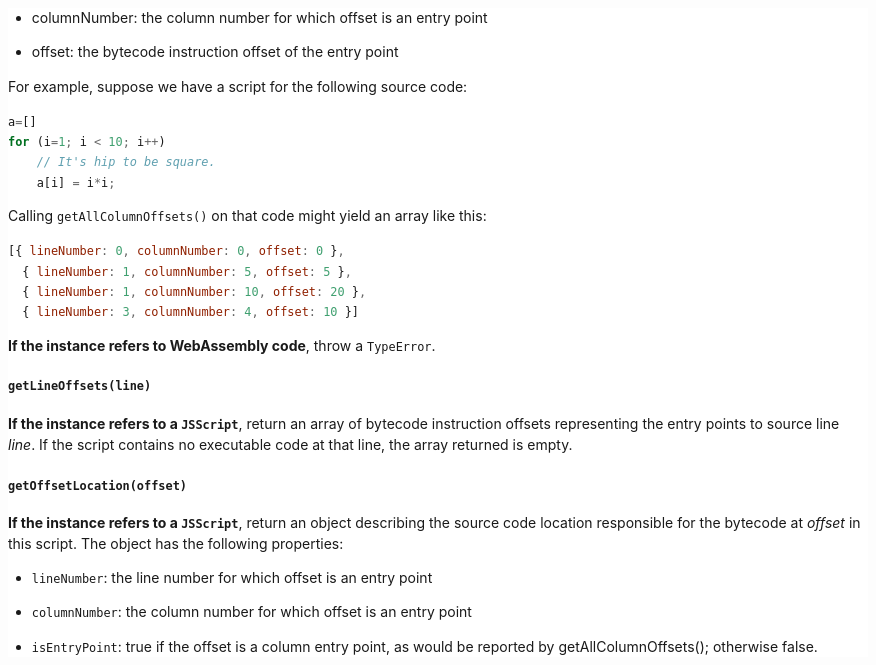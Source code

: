 * columnNumber: the column number for which offset is an entry point

* offset: the bytecode instruction offset of the entry point

For example, suppose we have a script for the following source code:

```js
a=[]
for (i=1; i < 10; i++)
    // It's hip to be square.
    a[i] = i*i;
```

Calling `getAllColumnOffsets()` on that code might yield an array like this:

```js
[{ lineNumber: 0, columnNumber: 0, offset: 0 },
  { lineNumber: 1, columnNumber: 5, offset: 5 },
  { lineNumber: 1, columnNumber: 10, offset: 20 },
  { lineNumber: 3, columnNumber: 4, offset: 10 }]
```

**If the instance refers to WebAssembly code**, throw a `TypeError`.

#### `getLineOffsets(line)`
**If the instance refers to a `JSScript`**, return an array of bytecode
instruction offsets representing the entry points to source line
<i>line</i>. If the script contains no executable code at that line, the
array returned is empty.

#### `getOffsetLocation(offset)`
**If the instance refers to a `JSScript`**, return an object describing the
source code location responsible for the bytecode at <i>offset</i> in this
script.  The object has the following properties:

* `lineNumber`: the line number for which offset is an entry point

* `columnNumber`: the column number for which offset is an entry point

* `isEntryPoint`: true if the offset is a column entry point, as
  would be reported by getAllColumnOffsets(); otherwise false.


[debugger-object]: Debugger.md
[source]: Debugger.Source.md
[object]: Debugger.Object.md
[frame]: Debugger.Frame.md
[rv]: ./Conventions.html#resumption-values
